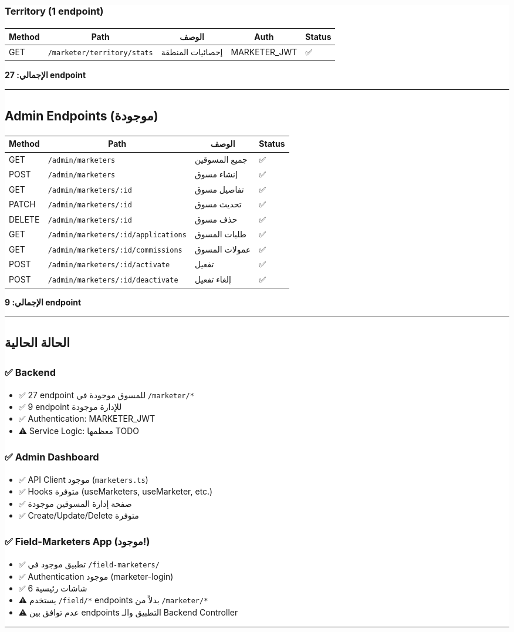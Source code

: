 ### Territory (1 endpoint)
| Method | Path | الوصف | Auth | Status |
|--------|------|-------|------|--------|
| GET | `/marketer/territory/stats` | إحصائيات المنطقة | MARKETER_JWT | ✅ |

**الإجمالي: 27 endpoint**

---

## Admin Endpoints (موجودة)

| Method | Path | الوصف | Status |
|--------|------|-------|--------|
| GET | `/admin/marketers` | جميع المسوقين | ✅ |
| POST | `/admin/marketers` | إنشاء مسوق | ✅ |
| GET | `/admin/marketers/:id` | تفاصيل مسوق | ✅ |
| PATCH | `/admin/marketers/:id` | تحديث مسوق | ✅ |
| DELETE | `/admin/marketers/:id` | حذف مسوق | ✅ |
| GET | `/admin/marketers/:id/applications` | طلبات المسوق | ✅ |
| GET | `/admin/marketers/:id/commissions` | عمولات المسوق | ✅ |
| POST | `/admin/marketers/:id/activate` | تفعيل | ✅ |
| POST | `/admin/marketers/:id/deactivate` | إلغاء تفعيل | ✅ |

**الإجمالي: 9 endpoint**

---

## الحالة الحالية

### ✅ Backend
- ✅ 27 endpoint للمسوق موجودة في `/marketer/*`
- ✅ 9 endpoint للإدارة موجودة
- ✅ Authentication: MARKETER_JWT
- ⚠️ Service Logic: معظمها TODO

### ✅ Admin Dashboard
- ✅ API Client موجود (`marketers.ts`)
- ✅ Hooks متوفرة (useMarketers, useMarketer, etc.)
- ✅ صفحة إدارة المسوقين موجودة
- ✅ Create/Update/Delete متوفرة

### ✅ Field-Marketers App (موجود!)
- ✅ تطبيق موجود في `/field-marketers/`
- ✅ Authentication موجود (marketer-login)
- ✅ 6 شاشات رئيسية
- ⚠️ يستخدم `/field/*` endpoints بدلاً من `/marketer/*`
- ⚠️ عدم توافق بين endpoints التطبيق والـ Backend Controller

---